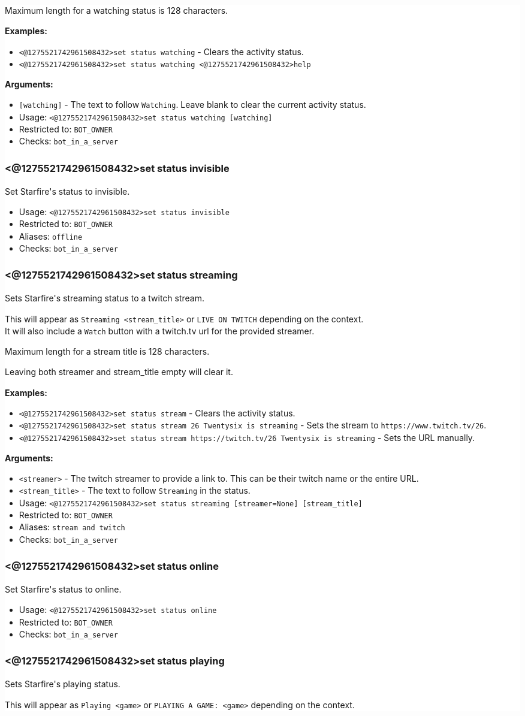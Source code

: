 Maximum length for a watching status is 128 characters.<br/>

**Examples:**<br/>
- `<@1275521742961508432>set status watching` - Clears the activity status.<br/>
- `<@1275521742961508432>set status watching <@1275521742961508432>help`<br/>

**Arguments:**<br/>
- `[watching]` - The text to follow `Watching`. Leave blank to clear the current activity status.<br/>
 - Usage: `<@1275521742961508432>set status watching [watching]`
 - Restricted to: `BOT_OWNER`
 - Checks: `bot_in_a_server`
### <@1275521742961508432>set status invisible
Set Starfire's status to invisible.<br/>
 - Usage: `<@1275521742961508432>set status invisible`
 - Restricted to: `BOT_OWNER`
 - Aliases: `offline`
 - Checks: `bot_in_a_server`
### <@1275521742961508432>set status streaming
Sets Starfire's streaming status to a twitch stream.<br/>

This will appear as `Streaming <stream_title>` or `LIVE ON TWITCH` depending on the context.<br/>
It will also include a `Watch` button with a twitch.tv url for the provided streamer.<br/>

Maximum length for a stream title is 128 characters.<br/>

Leaving both streamer and stream_title empty will clear it.<br/>

**Examples:**<br/>
- `<@1275521742961508432>set status stream` - Clears the activity status.<br/>
- `<@1275521742961508432>set status stream 26 Twentysix is streaming` - Sets the stream to `https://www.twitch.tv/26`.<br/>
- `<@1275521742961508432>set status stream https://twitch.tv/26 Twentysix is streaming` - Sets the URL manually.<br/>

**Arguments:**<br/>
- `<streamer>` - The twitch streamer to provide a link to. This can be their twitch name or the entire URL.<br/>
- `<stream_title>` - The text to follow `Streaming` in the status.<br/>
 - Usage: `<@1275521742961508432>set status streaming [streamer=None] [stream_title]`
 - Restricted to: `BOT_OWNER`
 - Aliases: `stream and twitch`
 - Checks: `bot_in_a_server`
### <@1275521742961508432>set status online
Set Starfire's status to online.<br/>
 - Usage: `<@1275521742961508432>set status online`
 - Restricted to: `BOT_OWNER`
 - Checks: `bot_in_a_server`
### <@1275521742961508432>set status playing
Sets Starfire's playing status.<br/>

This will appear as `Playing <game>` or `PLAYING A GAME: <game>` depending on the context.<br/>
